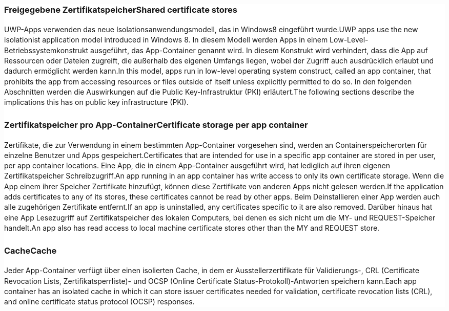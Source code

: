 ### <a name="shared-certificate-stores"></a><span data-ttu-id="7595f-113">Freigegebene Zertifikatspeicher</span><span class="sxs-lookup"><span data-stu-id="7595f-113">Shared certificate stores</span></span>

<span data-ttu-id="7595f-114">UWP-Apps verwenden das neue Isolationsanwendungsmodell, das in Windows8 eingeführt wurde.</span><span class="sxs-lookup"><span data-stu-id="7595f-114">UWP apps use the new isolationist application model introduced in Windows 8.</span></span> <span data-ttu-id="7595f-115">In diesem Modell werden Apps in einem Low-Level-Betriebssystemkonstrukt ausgeführt, das App-Container genannt wird. In diesem Konstrukt wird verhindert, dass die App auf Ressourcen oder Dateien zugreift, die außerhalb des eigenen Umfangs liegen, wobei der Zugriff auch ausdrücklich erlaubt und dadurch ermöglicht werden kann.</span><span class="sxs-lookup"><span data-stu-id="7595f-115">In this model, apps run in low-level operating system construct, called an app container, that prohibits the app from accessing resources or files outside of itself unless explicitly permitted to do so.</span></span> <span data-ttu-id="7595f-116">In den folgenden Abschnitten werden die Auswirkungen auf die Public Key-Infrastruktur (PKI) erläutert.</span><span class="sxs-lookup"><span data-stu-id="7595f-116">The following sections describe the implications this has on public key infrastructure (PKI).</span></span>

### <a name="certificate-storage-per-app-container"></a><span data-ttu-id="7595f-117">Zertifikatspeicher pro App-Container</span><span class="sxs-lookup"><span data-stu-id="7595f-117">Certificate storage per app container</span></span>

<span data-ttu-id="7595f-118">Zertifikate, die zur Verwendung in einem bestimmten App-Container vorgesehen sind, werden an Containerspeicherorten für einzelne Benutzer und Apps gespeichert.</span><span class="sxs-lookup"><span data-stu-id="7595f-118">Certificates that are intended for use in a specific app container are stored in per user, per app container locations.</span></span> <span data-ttu-id="7595f-119">Eine App, die in einem App-Container ausgeführt wird, hat lediglich auf ihren eigenen Zertifikatspeicher Schreibzugriff.</span><span class="sxs-lookup"><span data-stu-id="7595f-119">An app running in an app container has write access to only its own certificate storage.</span></span> <span data-ttu-id="7595f-120">Wenn die App einem ihrer Speicher Zertifikate hinzufügt, können diese Zertifikate von anderen Apps nicht gelesen werden.</span><span class="sxs-lookup"><span data-stu-id="7595f-120">If the application adds certificates to any of its stores, these certificates cannot be read by other apps.</span></span> <span data-ttu-id="7595f-121">Beim Deinstallieren einer App werden auch alle zugehörigen Zertifikate entfernt.</span><span class="sxs-lookup"><span data-stu-id="7595f-121">If an app is uninstalled, any certificates specific to it are also removed.</span></span> <span data-ttu-id="7595f-122">Darüber hinaus hat eine App Lesezugriff auf Zertifikatspeicher des lokalen Computers, bei denen es sich nicht um die MY- und REQUEST-Speicher handelt.</span><span class="sxs-lookup"><span data-stu-id="7595f-122">An app also has read access to local machine certificate stores other than the MY and REQUEST store.</span></span>

### <a name="cache"></a><span data-ttu-id="7595f-123">Cache</span><span class="sxs-lookup"><span data-stu-id="7595f-123">Cache</span></span>

<span data-ttu-id="7595f-124">Jeder App-Container verfügt über einen isolierten Cache, in dem er Ausstellerzertifikate für Validierungs-, CRL (Certificate Revocation Lists, Zertifikatsperrliste)- und OCSP (Online Certificate Status-Protokoll)-Antworten speichern kann.</span><span class="sxs-lookup"><span data-stu-id="7595f-124">Each app container has an isolated cache in which it can store issuer certificates needed for validation, certificate revocation lists (CRL), and online certificate status protocol (OCSP) responses.</span></span>
